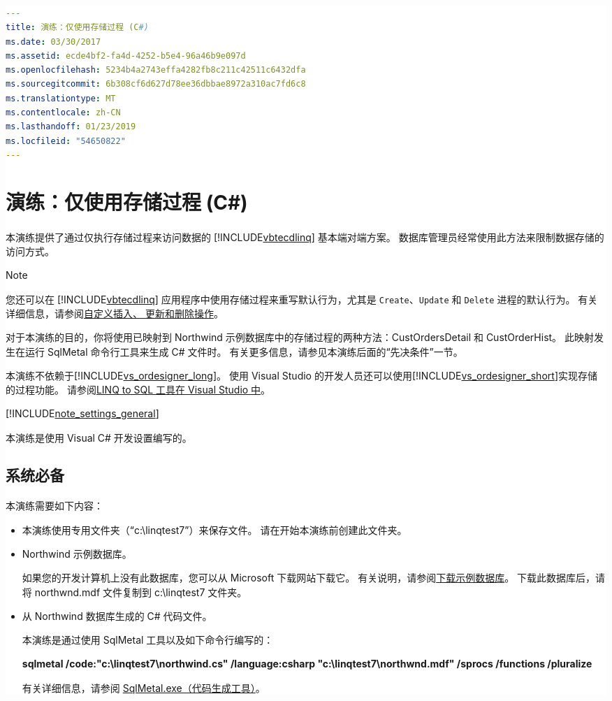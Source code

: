 ```yaml
---
title: 演练：仅使用存储过程 (C#)
ms.date: 03/30/2017
ms.assetid: ecde4bf2-fa4d-4252-b5e4-96a46b9e097d
ms.openlocfilehash: 5234b4a2743effa4282fb8c211c42511c6432dfa
ms.sourcegitcommit: 6b308cf6d627d78ee36dbbae8972a310ac7fd6c8
ms.translationtype: MT
ms.contentlocale: zh-CN
ms.lasthandoff: 01/23/2019
ms.locfileid: "54650822"
---
```

# <a name="walkthrough-using-only-stored-procedures-c"></a>演练：仅使用存储过程 (C#)
本演练提供了通过仅执行存储过程来访问数据的 [!INCLUDE[vbtecdlinq](../../../../../../includes/vbtecdlinq-md.md)] 基本端对端方案。 数据库管理员经常使用此方法来限制数据存储的访问方式。  
  
> [!NOTE]
>  您还可以在 [!INCLUDE[vbtecdlinq](../../../../../../includes/vbtecdlinq-md.md)] 应用程序中使用存储过程来重写默认行为，尤其是 `Create`、`Update` 和 `Delete` 进程的默认行为。 有关详细信息，请参阅[自定义插入、 更新和删除操作](../../../../../../docs/framework/data/adonet/sql/linq/customizing-insert-update-and-delete-operations.md)。  
  
 对于本演练的目的，你将使用已映射到 Northwind 示例数据库中的存储过程的两种方法：CustOrdersDetail 和 CustOrderHist。 此映射发生在运行 SqlMetal 命令行工具来生成 C# 文件时。 有关更多信息，请参见本演练后面的“先决条件”一节。  
  
 本演练不依赖于[!INCLUDE[vs_ordesigner_long](../../../../../../includes/vs-ordesigner-long-md.md)]。 使用 Visual Studio 的开发人员还可以使用[!INCLUDE[vs_ordesigner_short](../../../../../../includes/vs-ordesigner-short-md.md)]实现存储的过程功能。 请参阅[LINQ to SQL 工具在 Visual Studio 中](/visualstudio/data-tools/linq-to-sql-tools-in-visual-studio2)。  
  
 [!INCLUDE[note_settings_general](../../../../../../includes/note-settings-general-md.md)]  
  
 本演练是使用 Visual C# 开发设置编写的。  
  
## <a name="prerequisites"></a>系统必备  
 本演练需要如下内容：  
  
-   本演练使用专用文件夹（“c:\linqtest7”）来保存文件。 请在开始本演练前创建此文件夹。  
  
-   Northwind 示例数据库。  
  
     如果您的开发计算机上没有此数据库，您可以从 Microsoft 下载网站下载它。 有关说明，请参阅[下载示例数据库](../../../../../../docs/framework/data/adonet/sql/linq/downloading-sample-databases.md)。 下载此数据库后，请将 northwnd.mdf 文件复制到 c:\linqtest7 文件夹。  
  
-   从 Northwind 数据库生成的 C# 代码文件。  
  
     本演练是通过使用 SqlMetal 工具以及如下命令行编写的：  
  
     **sqlmetal /code:"c:\linqtest7\northwind.cs" /language:csharp "c:\linqtest7\northwnd.mdf" /sprocs /functions /pluralize**  
  
     有关详细信息，请参阅 [SqlMetal.exe（代码生成工具）](../../../../../../docs/framework/tools/sqlmetal-exe-code-generation-tool.md)。  
  